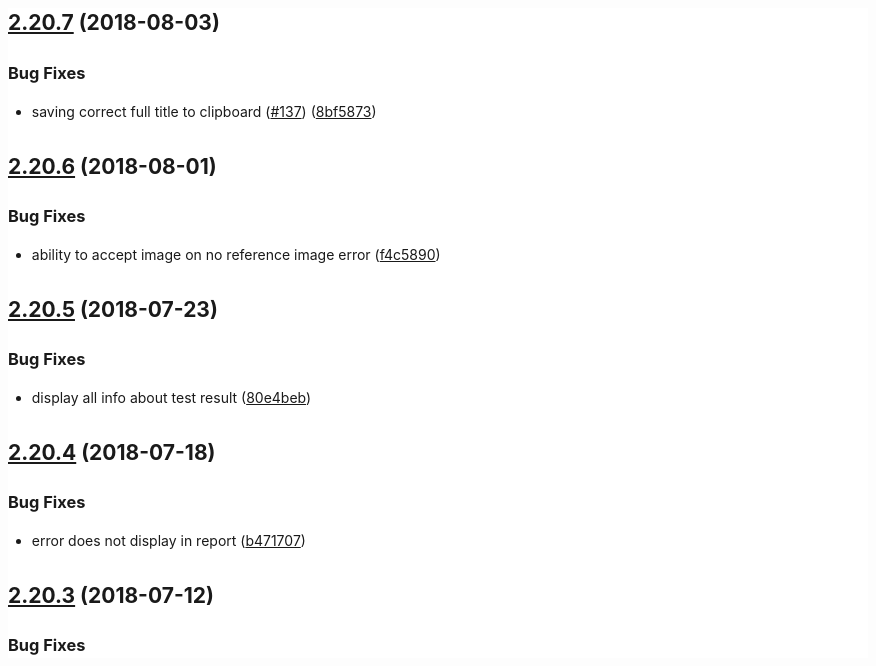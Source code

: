 <a name="2.20.7"></a>
## [2.20.7](https://github.com/gemini-testing/html-reporter/compare/v2.20.6...v2.20.7) (2018-08-03)


### Bug Fixes

* saving correct full title to clipboard ([#137](https://github.com/gemini-testing/html-reporter/issues/137)) ([8bf5873](https://github.com/gemini-testing/html-reporter/commit/8bf5873))



<a name="2.20.6"></a>
## [2.20.6](https://github.com/gemini-testing/html-reporter/compare/v2.20.5...v2.20.6) (2018-08-01)


### Bug Fixes

* ability to accept image on no reference image error ([f4c5890](https://github.com/gemini-testing/html-reporter/commit/f4c5890))



<a name="2.20.5"></a>
## [2.20.5](https://github.com/gemini-testing/html-reporter/compare/v2.20.4...v2.20.5) (2018-07-23)


### Bug Fixes

* display all info about test result ([80e4beb](https://github.com/gemini-testing/html-reporter/commit/80e4beb))



<a name="2.20.4"></a>
## [2.20.4](https://github.com/gemini-testing/html-reporter/compare/v2.20.3...v2.20.4) (2018-07-18)


### Bug Fixes

* error does not display in report ([b471707](https://github.com/gemini-testing/html-reporter/commit/b471707))



<a name="2.20.3"></a>
## [2.20.3](https://github.com/gemini-testing/html-reporter/compare/v2.20.2...v2.20.3) (2018-07-12)


### Bug Fixes
